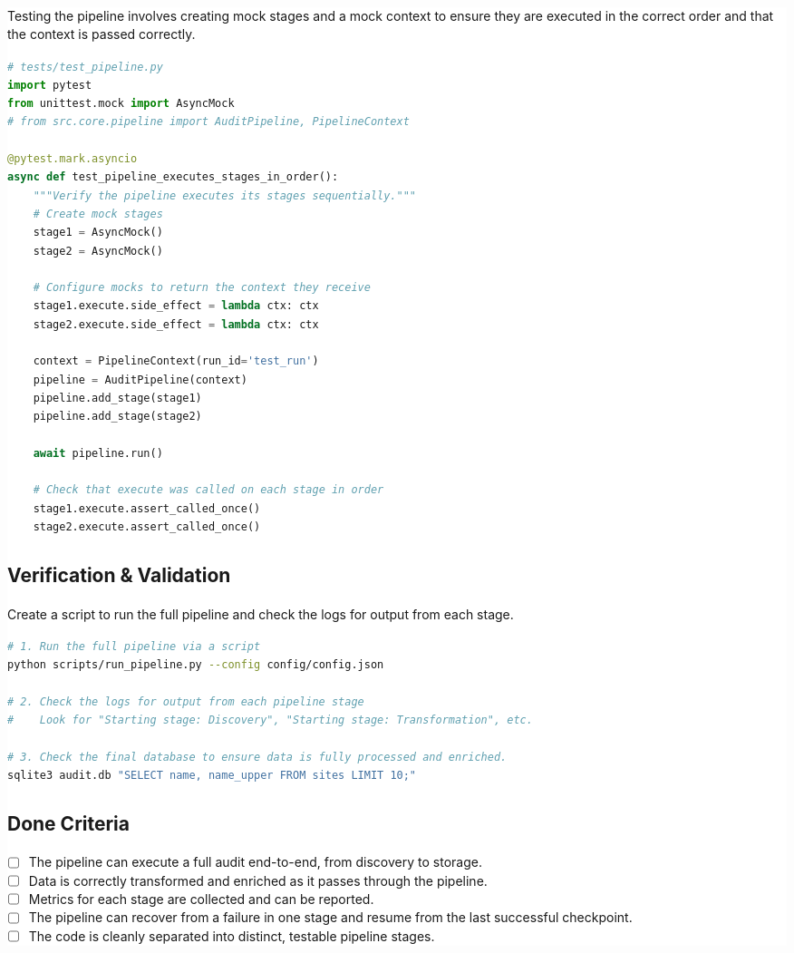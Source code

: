 Testing the pipeline involves creating mock stages and a mock context to ensure they are executed in the correct order and that the context is passed correctly.

```python
# tests/test_pipeline.py
import pytest
from unittest.mock import AsyncMock
# from src.core.pipeline import AuditPipeline, PipelineContext

@pytest.mark.asyncio
async def test_pipeline_executes_stages_in_order():
    """Verify the pipeline executes its stages sequentially."""
    # Create mock stages
    stage1 = AsyncMock()
    stage2 = AsyncMock()

    # Configure mocks to return the context they receive
    stage1.execute.side_effect = lambda ctx: ctx
    stage2.execute.side_effect = lambda ctx: ctx

    context = PipelineContext(run_id='test_run')
    pipeline = AuditPipeline(context)
    pipeline.add_stage(stage1)
    pipeline.add_stage(stage2)

    await pipeline.run()

    # Check that execute was called on each stage in order
    stage1.execute.assert_called_once()
    stage2.execute.assert_called_once()
```

## Verification & Validation

Create a script to run the full pipeline and check the logs for output from each stage.

```bash
# 1. Run the full pipeline via a script
python scripts/run_pipeline.py --config config/config.json

# 2. Check the logs for output from each pipeline stage
#    Look for "Starting stage: Discovery", "Starting stage: Transformation", etc.

# 3. Check the final database to ensure data is fully processed and enriched.
sqlite3 audit.db "SELECT name, name_upper FROM sites LIMIT 10;"
```

## Done Criteria

- [ ] The pipeline can execute a full audit end-to-end, from discovery to storage.
- [ ] Data is correctly transformed and enriched as it passes through the pipeline.
- [ ] Metrics for each stage are collected and can be reported.
- [ ] The pipeline can recover from a failure in one stage and resume from the last successful checkpoint.
- [ ] The code is cleanly separated into distinct, testable pipeline stages.
